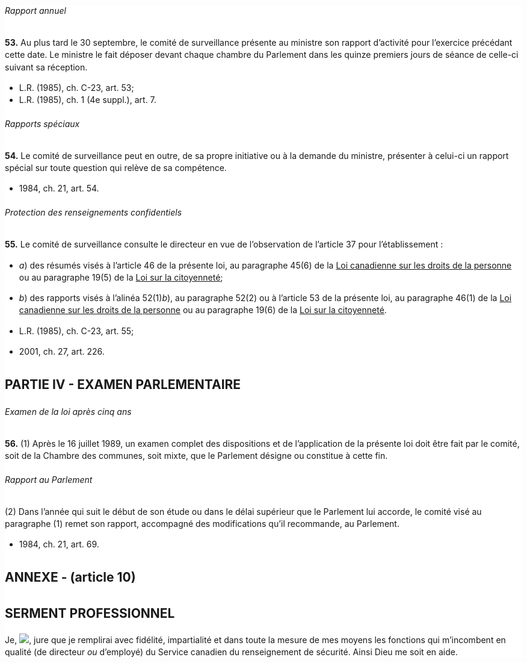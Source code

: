 ###### Rapport annuel

**53.** Au plus tard le 30 septembre, le comité de surveillance présente au ministre son rapport d’activité pour l’exercice précédant cette date. Le ministre le fait déposer devant chaque chambre du Parlement dans les quinze premiers jours de séance de celle-ci suivant sa réception.

  * L.R. (1985), ch. C-23, art. 53;
  * L.R. (1985), ch. 1 (4e suppl.), art. 7.

###### Rapports spéciaux

**54.** Le comité de surveillance peut en outre, de sa propre initiative ou à la demande du ministre, présenter à celui-ci un rapport spécial sur toute question qui relève de sa compétence.

  * 1984, ch. 21, art. 54.

###### Protection des renseignements confidentiels

**55.** Le comité de surveillance consulte le directeur en vue de l’observation de l’article 37 pour l’établissement :

  * _a_) des résumés visés à l’article 46 de la présente loi, au paragraphe 45(6) de la [Loi canadienne sur les droits de la personne](/canada/fra/lois/H/H-6.md) ou au paragraphe 19(5) de la [Loi sur la citoyenneté](/canada/fra/lois/C/C-29.md);

  * _b_) des rapports visés à l’alinéa 52(1)_b_), au paragraphe 52(2) ou à l’article 53 de la présente loi, au paragraphe 46(1) de la [Loi canadienne sur les droits de la personne](/canada/fra/lois/H/H-6.md) ou au paragraphe 19(6) de la [Loi sur la citoyenneté](/canada/fra/lois/C/C-29.md).

  * L.R. (1985), ch. C-23, art. 55;
  * 2001, ch. 27, art. 226.

## PARTIE IV - EXAMEN PARLEMENTAIRE

###### Examen de la loi après cinq ans

**56.** (1) Après le 16 juillet 1989, un examen complet des dispositions et de l’application de la présente loi doit être fait par le comité, soit de la Chambre des communes, soit mixte, que le Parlement désigne ou constitue à cette fin.

###### Rapport au Parlement

(2) Dans l’année qui suit le début de son étude ou dans le délai supérieur que le Parlement lui accorde, le comité visé au paragraphe (1) remet son rapport, accompagné des modifications qu’il recommande, au Parlement.

  * 1984, ch. 21, art. 69.

## ANNEXE - (article 10)

## SERMENT PROFESSIONNEL

Je, ![](/img/ii_spacer.gif), jure que je remplirai avec fidélité, impartialité et dans toute la mesure de mes moyens les fonctions qui m’incombent en qualité (de directeur _ou_ d’employé) du Service canadien du renseignement de sécurité. Ainsi Dieu me soit en aide.
